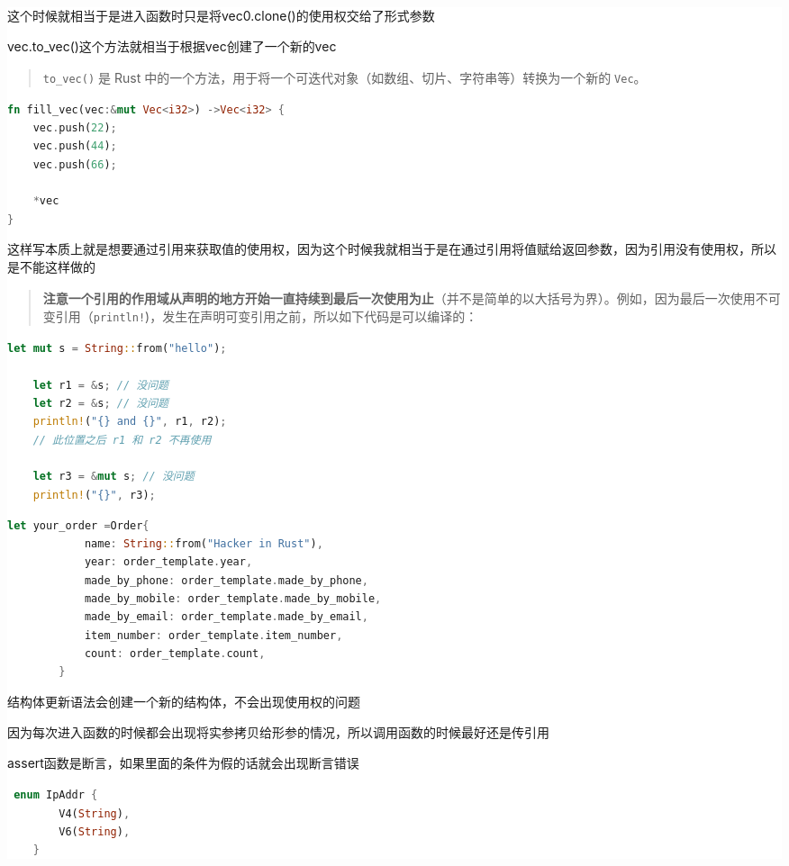 这个时候就相当于是进入函数时只是将vec0.clone()的使用权交给了形式参数

vec.to_vec()这个方法就相当于根据vec创建了一个新的vec

> `to_vec()` 是 Rust 中的一个方法，用于将一个可迭代对象（如数组、切片、字符串等）转换为一个新的 `Vec`。

```rust
fn fill_vec(vec:&mut Vec<i32>) ->Vec<i32> {
    vec.push(22);
    vec.push(44);
    vec.push(66);

    *vec
}
```

这样写本质上就是想要通过引用来获取值的使用权，因为这个时候我就相当于是在通过引用将值赋给返回参数，因为引用没有使用权，所以是不能这样做的

> **注意一个引用的作用域从声明的地方开始一直持续到最后一次使用为止**（并不是简单的以大括号为界）。例如，因为最后一次使用不可变引用（`println!`)，发生在声明可变引用之前，所以如下代码是可以编译的：

```rust
let mut s = String::from("hello");

    let r1 = &s; // 没问题
    let r2 = &s; // 没问题
    println!("{} and {}", r1, r2);
    // 此位置之后 r1 和 r2 不再使用

    let r3 = &mut s; // 没问题
    println!("{}", r3);
```

```rust
let your_order =Order{
            name: String::from("Hacker in Rust"),
            year: order_template.year,
            made_by_phone: order_template.made_by_phone,
            made_by_mobile: order_template.made_by_mobile,
            made_by_email: order_template.made_by_email,
            item_number: order_template.item_number,
            count: order_template.count,
        }
```

结构体更新语法会创建一个新的结构体，不会出现使用权的问题

因为每次进入函数的时候都会出现将实参拷贝给形参的情况，所以调用函数的时候最好还是传引用

assert函数是断言，如果里面的条件为假的话就会出现断言错误

```rust
 enum IpAddr {
        V4(String),
        V6(String),
    }
```
